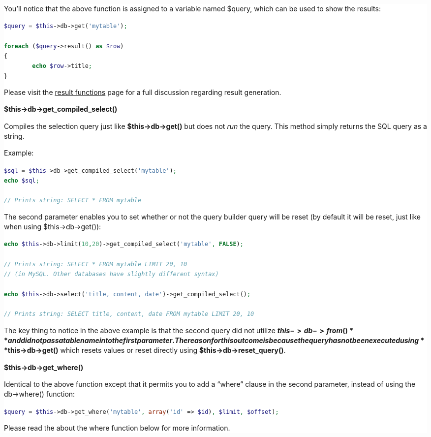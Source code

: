 You’ll notice that the above function is assigned to a variable named $query, which can be used to show the results:

```php
$query = $this->db->get('mytable');

foreach ($query->result() as $row)
{
        echo $row->title;
}
```

Please visit the [result functions](https://codeigniter.com/userguide3/database/results.html) page for a full discussion regarding result generation.

**$this->db->get_compiled_select()**

Compiles the selection query just like **$this->db->get()** but does not *run* the query. This method simply returns the SQL query as a string.

Example:

```php
$sql = $this->db->get_compiled_select('mytable');
echo $sql;

// Prints string: SELECT * FROM mytable
```

The second parameter enables you to set whether or not the query builder query will be reset (by default it will be reset, just like when using $this->db->get()):

```php
echo $this->db->limit(10,20)->get_compiled_select('mytable', FALSE);

// Prints string: SELECT * FROM mytable LIMIT 20, 10
// (in MySQL. Other databases have slightly different syntax)

echo $this->db->select('title, content, date')->get_compiled_select();

// Prints string: SELECT title, content, date FROM mytable LIMIT 20, 10
```

The key thing to notice in the above example is that the second query did not utilize **$this->db->from()** and did not pass a table name into the first parameter. The reason for this outcome is because the query has not been executed using **$this->db->get()** which resets values or reset directly using **$this->db->reset_query()**.

**$this->db->get_where()**

Identical to the above function except that it permits you to add a “where” clause in the second parameter, instead of using the db->where() function:

```php
$query = $this->db->get_where('mytable', array('id' => $id), $limit, $offset);
```

Please read the about the where function below for more information.
